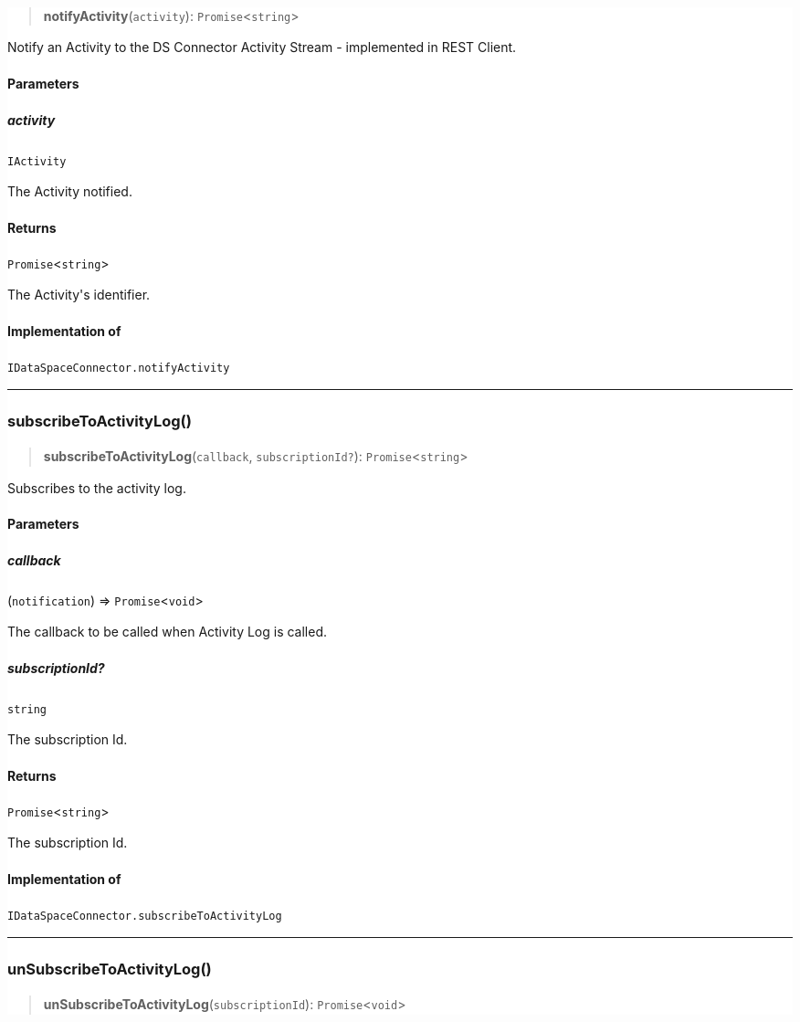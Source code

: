 > **notifyActivity**(`activity`): `Promise`\<`string`\>

Notify an Activity to the DS Connector Activity Stream - implemented in REST Client.

#### Parameters

##### activity

`IActivity`

The Activity notified.

#### Returns

`Promise`\<`string`\>

The Activity's identifier.

#### Implementation of

`IDataSpaceConnector.notifyActivity`

***

### subscribeToActivityLog()

> **subscribeToActivityLog**(`callback`, `subscriptionId?`): `Promise`\<`string`\>

Subscribes to the activity log.

#### Parameters

##### callback

(`notification`) => `Promise`\<`void`\>

The callback to be called when Activity Log is called.

##### subscriptionId?

`string`

The subscription Id.

#### Returns

`Promise`\<`string`\>

The subscription Id.

#### Implementation of

`IDataSpaceConnector.subscribeToActivityLog`

***

### unSubscribeToActivityLog()

> **unSubscribeToActivityLog**(`subscriptionId`): `Promise`\<`void`\>
